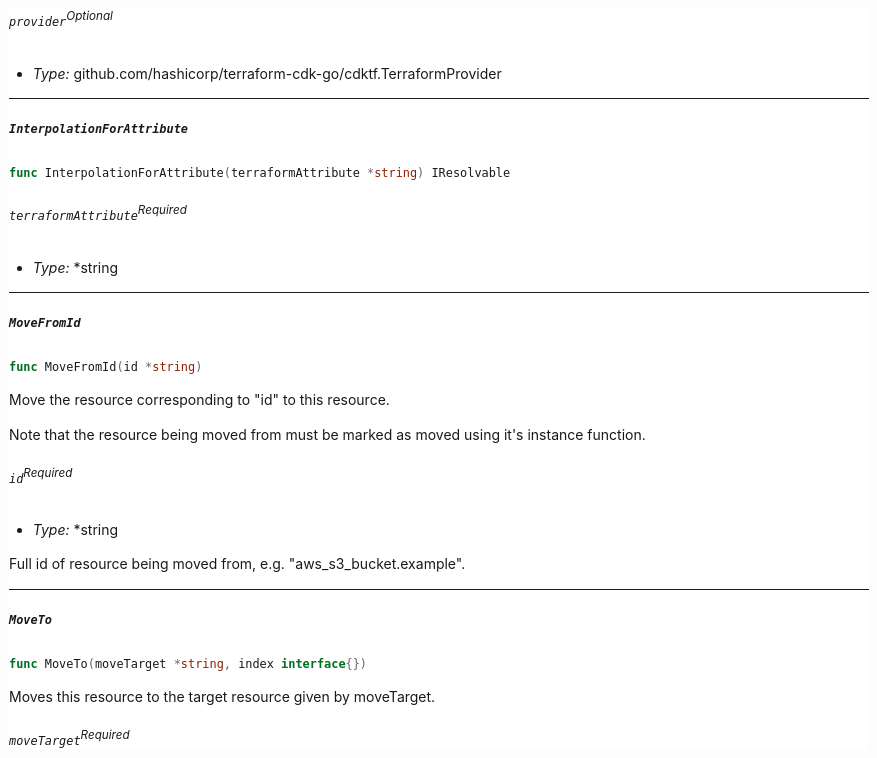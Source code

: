 ###### `provider`<sup>Optional</sup> <a name="provider" id="@cdktf/provider-opentelekomcloud.cfwAclRuleV1.CfwAclRuleV1.importFrom.parameter.provider"></a>

- *Type:* github.com/hashicorp/terraform-cdk-go/cdktf.TerraformProvider

---

##### `InterpolationForAttribute` <a name="InterpolationForAttribute" id="@cdktf/provider-opentelekomcloud.cfwAclRuleV1.CfwAclRuleV1.interpolationForAttribute"></a>

```go
func InterpolationForAttribute(terraformAttribute *string) IResolvable
```

###### `terraformAttribute`<sup>Required</sup> <a name="terraformAttribute" id="@cdktf/provider-opentelekomcloud.cfwAclRuleV1.CfwAclRuleV1.interpolationForAttribute.parameter.terraformAttribute"></a>

- *Type:* *string

---

##### `MoveFromId` <a name="MoveFromId" id="@cdktf/provider-opentelekomcloud.cfwAclRuleV1.CfwAclRuleV1.moveFromId"></a>

```go
func MoveFromId(id *string)
```

Move the resource corresponding to "id" to this resource.

Note that the resource being moved from must be marked as moved using it's instance function.

###### `id`<sup>Required</sup> <a name="id" id="@cdktf/provider-opentelekomcloud.cfwAclRuleV1.CfwAclRuleV1.moveFromId.parameter.id"></a>

- *Type:* *string

Full id of resource being moved from, e.g. "aws_s3_bucket.example".

---

##### `MoveTo` <a name="MoveTo" id="@cdktf/provider-opentelekomcloud.cfwAclRuleV1.CfwAclRuleV1.moveTo"></a>

```go
func MoveTo(moveTarget *string, index interface{})
```

Moves this resource to the target resource given by moveTarget.

###### `moveTarget`<sup>Required</sup> <a name="moveTarget" id="@cdktf/provider-opentelekomcloud.cfwAclRuleV1.CfwAclRuleV1.moveTo.parameter.moveTarget"></a>
